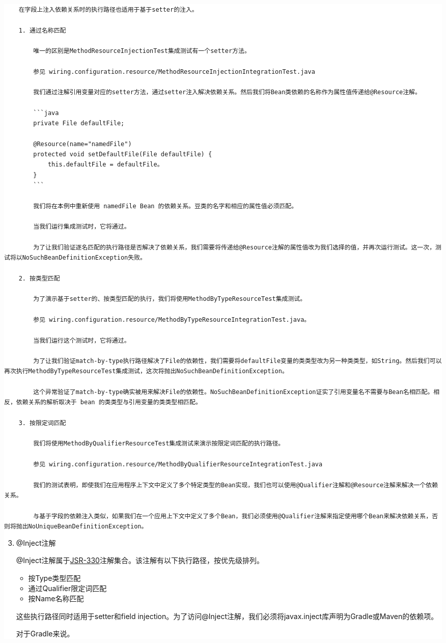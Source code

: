         在字段上注入依赖关系时的执行路径也适用于基于setter的注入。

        1. 通过名称匹配

            唯一的区别是MethodResourceInjectionTest集成测试有一个setter方法。

            参见 wiring.configuration.resource/MethodResourceInjectionIntegrationTest.java

            我们通过注解引用变量对应的setter方法，通过setter注入解决依赖关系。然后我们将Bean类依赖的名称作为属性值传递给@Resource注解。

            ```java
            private File defaultFile;

            @Resource(name="namedFile")
            protected void setDefaultFile(File defaultFile) {
                this.defaultFile = defaultFile。
            }
            ```

            我们将在本例中重新使用 namedFile Bean 的依赖关系。豆类的名字和相应的属性值必须匹配。

            当我们运行集成测试时，它将通过。

            为了让我们验证逐名匹配的执行路径是否解决了依赖关系，我们需要将传递给@Resource注解的属性值改为我们选择的值，并再次运行测试。这一次，测试将以NoSuchBeanDefinitionException失败。

        2. 按类型匹配

            为了演示基于setter的、按类型匹配的执行，我们将使用MethodByTypeResourceTest集成测试。

            参见 wiring.configuration.resource/MethodByTypeResourceIntegrationTest.java。

            当我们运行这个测试时，它将通过。

            为了让我们验证match-by-type执行路径解决了File的依赖性，我们需要将defaultFile变量的类类型改为另一种类类型，如String。然后我们可以再次执行MethodByTypeResourceTest集成测试，这次将抛出NoSuchBeanDefinitionException。

            这个异常验证了match-by-type确实被用来解决File的依赖性。NoSuchBeanDefinitionException证实了引用变量名不需要与Bean名相匹配。相反，依赖关系的解析取决于 bean 的类类型与引用变量的类类型相匹配。

        3. 按限定词匹配

            我们将使用MethodByQualifierResourceTest集成测试来演示按限定词匹配的执行路径。

            参见 wiring.configuration.resource/MethodByQualifierResourceIntegrationTest.java

            我们的测试表明，即使我们在应用程序上下文中定义了多个特定类型的Bean实现，我们也可以使用@Qualifier注解和@Resource注解来解决一个依赖关系。

            与基于字段的依赖注入类似，如果我们在一个应用上下文中定义了多个Bean，我们必须使用@Qualifier注解来指定使用哪个Bean来解决依赖关系，否则将抛出NoUniqueBeanDefinitionException。

3. @Inject注解

    @Inject注解属于[JSR-330](https://jcp.org/en/jsr/detail?id=330)注解集合。该注解有以下执行路径，按优先级排列。

    - 按Type类型匹配
    - 通过Qualifier限定词匹配
    - 按Name名称匹配

    这些执行路径同时适用于setter和field injection。为了访问@Inject注解，我们必须将javax.inject库声明为Gradle或Maven的依赖项。

    对于Gradle来说。
